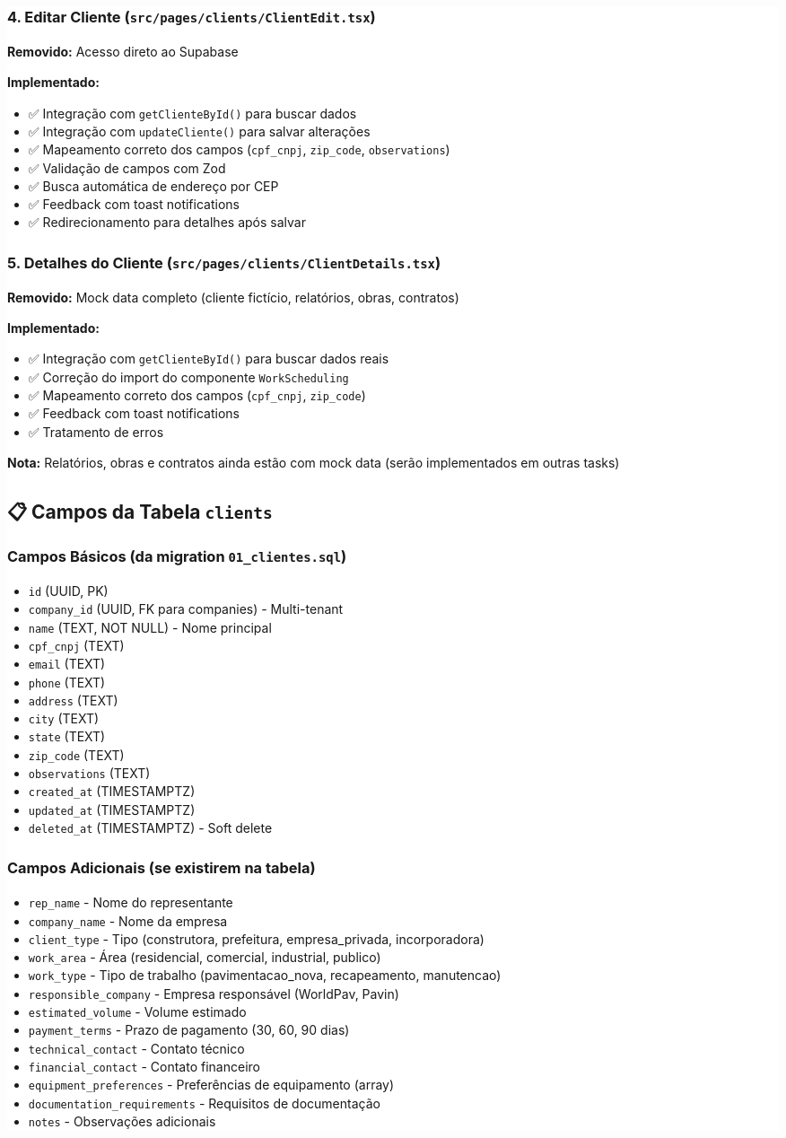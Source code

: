 ### 4. Editar Cliente (`src/pages/clients/ClientEdit.tsx`)

**Removido:** Acesso direto ao Supabase

**Implementado:**
- ✅ Integração com `getClienteById()` para buscar dados
- ✅ Integração com `updateCliente()` para salvar alterações
- ✅ Mapeamento correto dos campos (`cpf_cnpj`, `zip_code`, `observations`)
- ✅ Validação de campos com Zod
- ✅ Busca automática de endereço por CEP
- ✅ Feedback com toast notifications
- ✅ Redirecionamento para detalhes após salvar

### 5. Detalhes do Cliente (`src/pages/clients/ClientDetails.tsx`)

**Removido:** Mock data completo (cliente fictício, relatórios, obras, contratos)

**Implementado:**
- ✅ Integração com `getClienteById()` para buscar dados reais
- ✅ Correção do import do componente `WorkScheduling`
- ✅ Mapeamento correto dos campos (`cpf_cnpj`, `zip_code`)
- ✅ Feedback com toast notifications
- ✅ Tratamento de erros

**Nota:** Relatórios, obras e contratos ainda estão com mock data (serão implementados em outras tasks)

## 📋 Campos da Tabela `clients`

### Campos Básicos (da migration `01_clientes.sql`)
- `id` (UUID, PK)
- `company_id` (UUID, FK para companies) - Multi-tenant
- `name` (TEXT, NOT NULL) - Nome principal
- `cpf_cnpj` (TEXT)
- `email` (TEXT)
- `phone` (TEXT)
- `address` (TEXT)
- `city` (TEXT)
- `state` (TEXT)
- `zip_code` (TEXT)
- `observations` (TEXT)
- `created_at` (TIMESTAMPTZ)
- `updated_at` (TIMESTAMPTZ)
- `deleted_at` (TIMESTAMPTZ) - Soft delete

### Campos Adicionais (se existirem na tabela)
- `rep_name` - Nome do representante
- `company_name` - Nome da empresa
- `client_type` - Tipo (construtora, prefeitura, empresa_privada, incorporadora)
- `work_area` - Área (residencial, comercial, industrial, publico)
- `work_type` - Tipo de trabalho (pavimentacao_nova, recapeamento, manutencao)
- `responsible_company` - Empresa responsável (WorldPav, Pavin)
- `estimated_volume` - Volume estimado
- `payment_terms` - Prazo de pagamento (30, 60, 90 dias)
- `technical_contact` - Contato técnico
- `financial_contact` - Contato financeiro
- `equipment_preferences` - Preferências de equipamento (array)
- `documentation_requirements` - Requisitos de documentação
- `notes` - Observações adicionais
